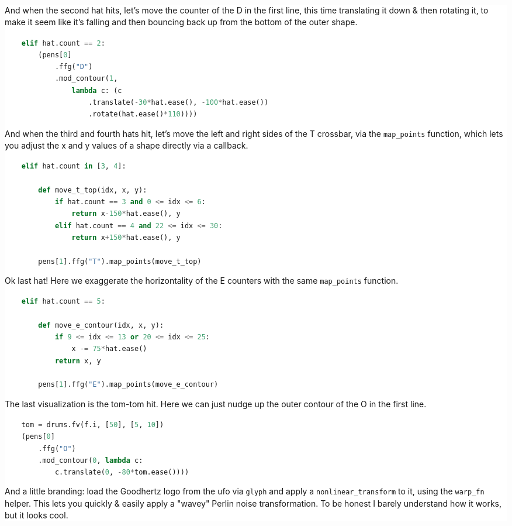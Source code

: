 And when the second hat hits, let’s move the counter of the D in the first line, this time translating it down & then rotating it, to make it seem like it’s falling and then bouncing back up from the bottom of the outer shape.

```python 
    elif hat.count == 2:
        (pens[0]
            .ffg("D")
            .mod_contour(1,
                lambda c: (c
                    .translate(-30*hat.ease(), -100*hat.ease())
                    .rotate(hat.ease()*110))))
```

And when the third and fourth hats hit, let’s move the left and right sides of the T crossbar, via the `map_points` function, which lets you adjust the x and y values of a shape directly via a callback.

```python
    elif hat.count in [3, 4]:
        
        def move_t_top(idx, x, y):
            if hat.count == 3 and 0 <= idx <= 6:
                return x-150*hat.ease(), y
            elif hat.count == 4 and 22 <= idx <= 30:
                return x+150*hat.ease(), y

        pens[1].ffg("T").map_points(move_t_top)
```

Ok last hat! Here we exaggerate the horizontality of the E counters with the same `map_points` function.

```python
    elif hat.count == 5:
        
        def move_e_contour(idx, x, y):
            if 9 <= idx <= 13 or 20 <= idx <= 25:
                x -= 75*hat.ease()
            return x, y
        
        pens[1].ffg("E").map_points(move_e_contour)
```

The last visualization is the tom-tom hit. Here we can just nudge up the outer contour of the O in the first line.

```python
    tom = drums.fv(f.i, [50], [5, 10])
    (pens[0]
        .ffg("O")
        .mod_contour(0, lambda c:
            c.translate(0, -80*tom.ease())))
```

And a little branding: load the Goodhertz logo from the ufo via `glyph` and apply a `nonlinear_transform` to it, using the `warp_fn` helper. This lets you quickly & easily apply a "wavey" Perlin noise transformation. To be honest I barely understand how it works, but it looks cool.

